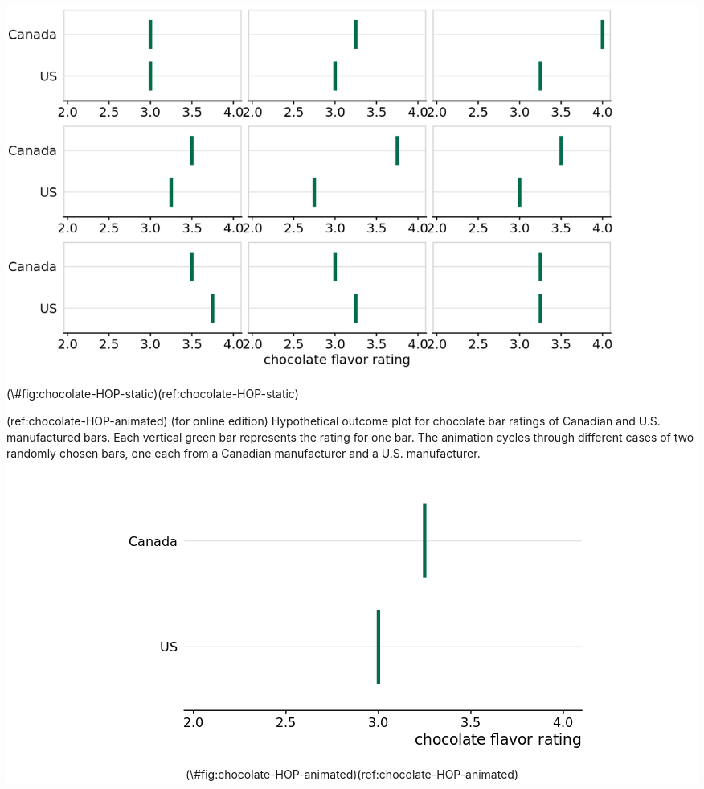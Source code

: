 <img src="visualizing_uncertainty_files/figure-html/chocolate-HOP-static-1.png" alt="(ref:chocolate-HOP-static)" width="754.285714285714" />
<p class="caption">(\#fig:chocolate-HOP-static)(ref:chocolate-HOP-static)</p>
</div>

(ref:chocolate-HOP-animated) (for online edition) Hypothetical outcome plot for chocolate bar ratings of Canadian and U.S. manufactured bars. Each vertical green bar represents the rating for one bar. The animation cycles through different cases of two randomly chosen bars, one each from a Canadian manufacturer and a U.S. manufacturer.

<div class="figure" style="text-align: center">
<img src="visualizing_uncertainty_files/figure-html/chocolate-HOP-animated-1.gif" alt="(ref:chocolate-HOP-animated)"  />
<p class="caption">(\#fig:chocolate-HOP-animated)(ref:chocolate-HOP-animated)</p>
</div>
